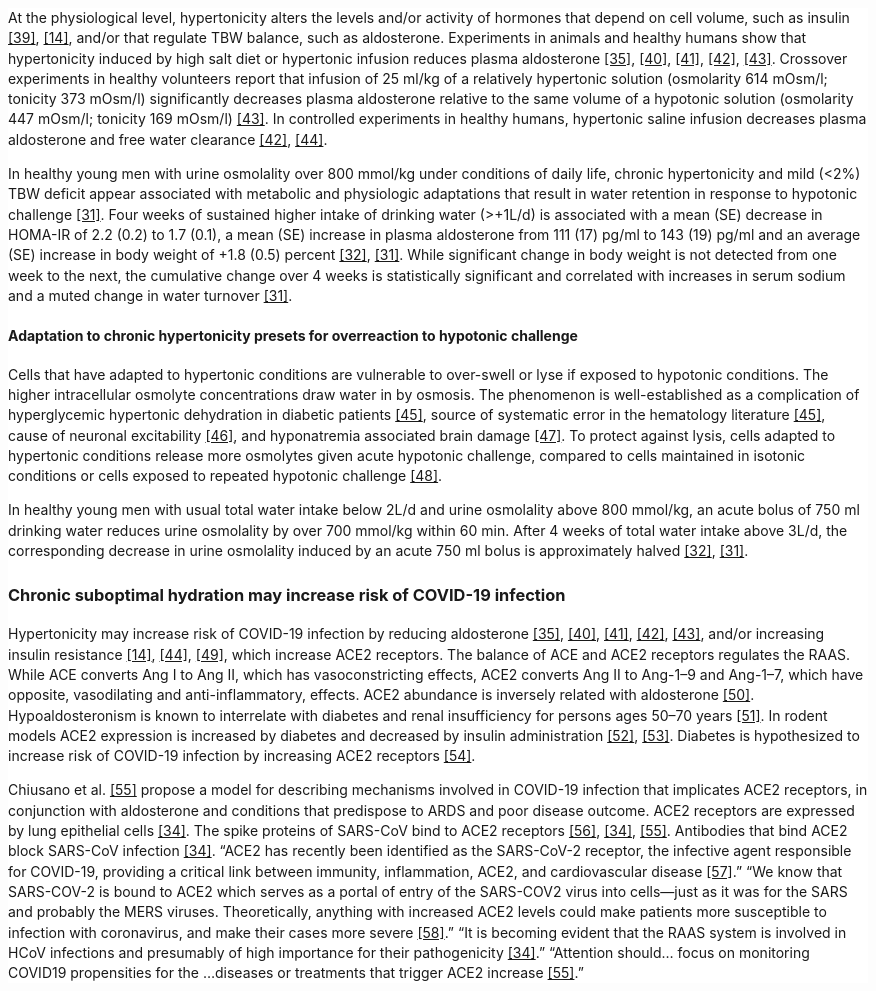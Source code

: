 At the physiological level, hypertonicity alters the levels and/or activity of hormones that depend on cell volume, such as insulin [\[39\]](#b0195), [\[14\]](#b0070), and/or that regulate TBW balance, such as aldosterone. Experiments in animals and healthy humans show that hypertonicity induced by high salt diet or hypertonic infusion reduces plasma aldosterone [\[35\]](#b0175), [\[40\]](#b0200), [\[41\]](#b0205), [\[42\]](#b0210), [\[43\]](#b0215). Crossover experiments in healthy volunteers report that infusion of 25 ml/kg of a relatively hypertonic solution (osmolarity 614 mOsm/l; tonicity 373 mOsm/l) significantly decreases plasma aldosterone relative to the same volume of a hypotonic solution (osmolarity 447 mOsm/l; tonicity 169 mOsm/l) [\[43\]](#b0215). In controlled experiments in healthy humans, hypertonic saline infusion decreases plasma aldosterone and free water clearance [\[42\]](#b0210), [\[44\]](#b0220).

In healthy young men with urine osmolality over 800 mmol/kg under conditions of daily life, chronic hypertonicity and mild (<2%) TBW deficit appear associated with metabolic and physiologic adaptations that result in water retention in response to hypotonic challenge [\[31\]](#b0155). Four weeks of sustained higher intake of drinking water (>+1L/d) is associated with a mean (SE) decrease in HOMA-IR of 2.2 (0.2) to 1.7 (0.1), a mean (SE) increase in plasma aldosterone from 111 (17) pg/ml to 143 (19) pg/ml and an average (SE) increase in body weight of +1.8 (0.5) percent [\[32\]](#b0160), [\[31\]](#b0155). While significant change in body weight is not detected from one week to the next, the cumulative change over 4 weeks is statistically significant and correlated with increases in serum sodium and a muted change in water turnover [\[31\]](#b0155).

#### Adaptation to chronic hypertonicity presets for overreaction to hypotonic challenge

Cells that have adapted to hypertonic conditions are vulnerable to over-swell or lyse if exposed to hypotonic conditions. The higher intracellular osmolyte concentrations draw water in by osmosis. The phenomenon is well-established as a complication of hyperglycemic hypertonic dehydration in diabetic patients [\[45\]](#b0225), source of systematic error in the hematology literature [\[45\]](#b0225), cause of neuronal excitability [\[46\]](#b0230), and hyponatremia associated brain damage [\[47\]](#b0235). To protect against lysis, cells adapted to hypertonic conditions release more osmolytes given acute hypotonic challenge, compared to cells maintained in isotonic conditions or cells exposed to repeated hypotonic challenge [\[48\]](#b0240).

In healthy young men with usual total water intake below 2L/d and urine osmolality above 800 mmol/kg, an acute bolus of 750 ml drinking water reduces urine osmolality by over 700 mmol/kg within 60 min. After 4 weeks of total water intake above 3L/d, the corresponding decrease in urine osmolality induced by an acute 750 ml bolus is approximately halved [\[32\]](#b0160), [\[31\]](#b0155).

### Chronic suboptimal hydration may increase risk of COVID-19 infection

Hypertonicity may increase risk of COVID-19 infection by reducing aldosterone [\[35\]](#b0175), [\[40\]](#b0200), [\[41\]](#b0205), [\[42\]](#b0210), [\[43\]](#b0215), and/or increasing insulin resistance [\[14\]](#b0070), [\[44\]](#b0220), [\[49\]](#b0245), which increase ACE2 receptors. The balance of ACE and ACE2 receptors regulates the RAAS. While ACE converts Ang I to Ang II, which has vasoconstricting effects, ACE2 converts Ang II to Ang-1–9 and Ang-1–7, which have opposite, vasodilating and anti-inflammatory, effects. ACE2 abundance is inversely related with aldosterone [\[50\]](#b0250). Hypoaldosteronism is known to interrelate with diabetes and renal insufficiency for persons ages 50–70 years [\[51\]](#b0255). In rodent models ACE2 expression is increased by diabetes and decreased by insulin administration [\[52\]](#b0260), [\[53\]](#b0265). Diabetes is hypothesized to increase risk of COVID-19 infection by increasing ACE2 receptors [\[54\]](#b0270).

Chiusano et al. [\[55\]](#b0275) propose a model for describing mechanisms involved in COVID-19 infection that implicates ACE2 receptors, in conjunction with aldosterone and conditions that predispose to ARDS and poor disease outcome. ACE2 receptors are expressed by lung epithelial cells [\[34\]](#b0170). The spike proteins of SARS-CoV bind to ACE2 receptors [\[56\]](#b0280), [\[34\]](#b0170), [\[55\]](#b0275). Antibodies that bind ACE2 block SARS-CoV infection [\[34\]](#b0170). “ACE2 has recently been identified as the SARS-CoV-2 receptor, the infective agent responsible for COVID-19, providing a critical link between immunity, inflammation, ACE2, and cardiovascular disease [\[57\]](#b0285).” “We know that SARS-COV-2 is bound to ACE2 which serves as a portal of entry of the SARS-COV2 virus into cells—just as it was for the SARS and probably the MERS viruses. Theoretically, anything with increased ACE2 levels could make patients more susceptible to infection with coronavirus, and make their cases more severe [\[58\]](#b0290).” “It is becoming evident that the RAAS system is involved in HCoV infections and presumably of high importance for their pathogenicity [\[34\]](#b0170).” “Attention should… focus on monitoring COVID19 propensities for the …diseases or treatments that trigger ACE2 increase [\[55\]](#b0275).”
